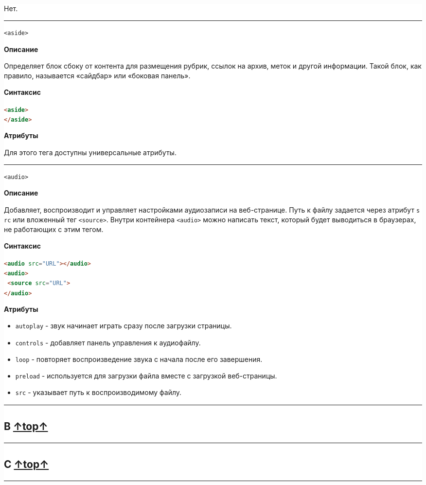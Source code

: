 Нет.

---

`<aside>`

**Описание**

Определяет блок сбоку от контента для размещения рубрик, ссылок на архив, меток и 
другой информации. Такой блок, как правило, называется «сайдбар» или «боковая 
панель».

**Синтаксис**

```html
<aside>
</aside>
```

**Атрибуты**

Для этого тега доступны универсальные атрибуты.

---

`<audio>`

**Описание**

Добавляет, воспроизводит и управляет настройками аудиозаписи на веб-странице. Путь 
к файлу задается через атрибут `src` или вложенный тег `<source>`. Внутри контейнера 
`<audio>` можно написать текст, который будет выводиться в браузерах, не работающих 
с этим тегом.

**Синтаксис**

```html
<audio src="URL"></audio>
<audio>
 <source src="URL">
</audio>
```

**Атрибуты**

* `autoplay` - звук начинает играть сразу после загрузки страницы.

* `controls` - добавляет панель управления к аудиофайлу.

* `loop` - повторяет воспроизведение звука с начала после его завершения.

* `preload` - используется для загрузки файла вместе с загрузкой веб-страницы.

* `src` - указывает путь к воспроизводимому файлу.

---

<h2 id="B">B <a href="#top">↑top↑</a></h2>

---

<h2 id="C">C <a href="#top">↑top↑</a></h2>

---